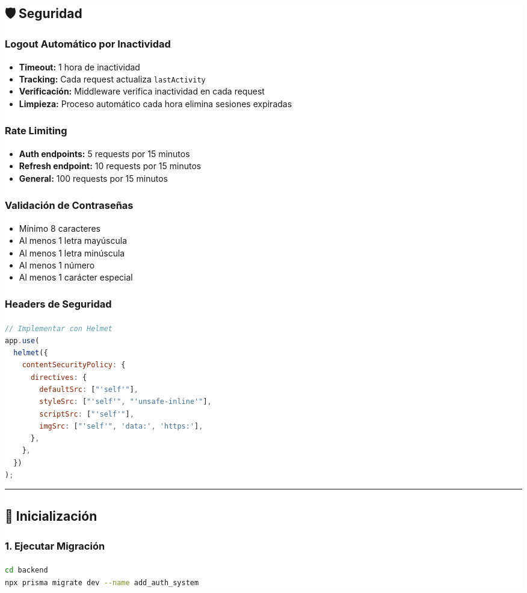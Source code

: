
## 🛡️ Seguridad

### Logout Automático por Inactividad

- **Timeout:** 1 hora de inactividad
- **Tracking:** Cada request actualiza `lastActivity`
- **Verificación:** Middleware verifica inactividad en cada request
- **Limpieza:** Proceso automático cada hora elimina sesiones expiradas

### Rate Limiting

- **Auth endpoints:** 5 requests por 15 minutos
- **Refresh endpoint:** 10 requests por 15 minutos
- **General:** 100 requests por 15 minutos

### Validación de Contraseñas

- Mínimo 8 caracteres
- Al menos 1 letra mayúscula
- Al menos 1 letra minúscula
- Al menos 1 número
- Al menos 1 carácter especial

### Headers de Seguridad

```javascript
// Implementar con Helmet
app.use(
  helmet({
    contentSecurityPolicy: {
      directives: {
        defaultSrc: ["'self'"],
        styleSrc: ["'self'", "'unsafe-inline'"],
        scriptSrc: ["'self'"],
        imgSrc: ["'self'", 'data:', 'https:'],
      },
    },
  })
);
```

---

## 🚀 Inicialización

### 1. Ejecutar Migración

```bash
cd backend
npx prisma migrate dev --name add_auth_system
```
